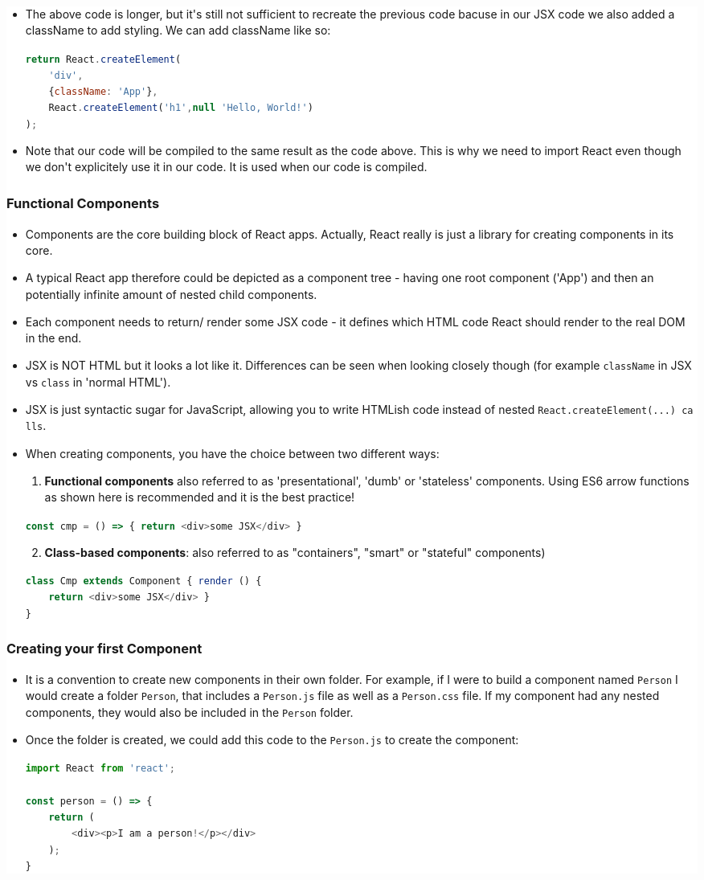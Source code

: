 - The above code is longer, but it's still not sufficient to recreate the previous code bacuse in our JSX code we also added a className to add styling. We can add className like so: 

	```javascript
	return React.createElement(
		'div', 
		{className: 'App'}, 
		React.createElement('h1',null 'Hello, World!')
	);
	```

- Note that our code will be compiled to the same result as the code above. This is why we need to import React even though we don't explicitely use it in our code. It is used when our code is compiled.

### Functional Components 

- Components are the core building block of React apps. Actually, React really is just a library for creating components in its core.
- A typical React app therefore could be depicted as a component tree - having one root component ('App') and then an potentially infinite amount of nested child components. 
- Each component needs to return/ render some JSX code - it defines which HTML code React should render to the real DOM in the end. 
- JSX is NOT HTML but it looks a lot like it. Differences can be seen when looking closely though (for example `className` in JSX vs `class` in 'normal HTML'). 
- JSX is just syntactic sugar for JavaScript, allowing you to write HTMLish code instead of nested `React.createElement(...) calls`. 
- When creating components, you have the choice between two different ways:
	1. **Functional components** also referred to as 'presentational', 'dumb' or 'stateless' components. Using ES6 arrow functions as shown here is recommended and it is the best practice!
	```javascript
	const cmp = () => { return <div>some JSX</div> } 
	```
	 
	2. **Class-based components**: also referred to as "containers", "smart" or "stateful" components) 
	```javascript
	class Cmp extends Component { render () {
		return <div>some JSX</div> } 
	}
	``` 
	
### Creating your first Component

- It is a convention to create new components in their own folder. For example, if I were to build a component named `Person` I would create a folder `Person`, that includes a `Person.js` file as well as a `Person.css` file. If my component had any nested components, they would also be included in the `Person` folder. 

- Once the folder is created, we could add this code to the `Person.js` to create the component: 

	```javascript
	import React from 'react';

	const person = () => {
		return (
			<div><p>I am a person!</p></div>
		);
	}
	